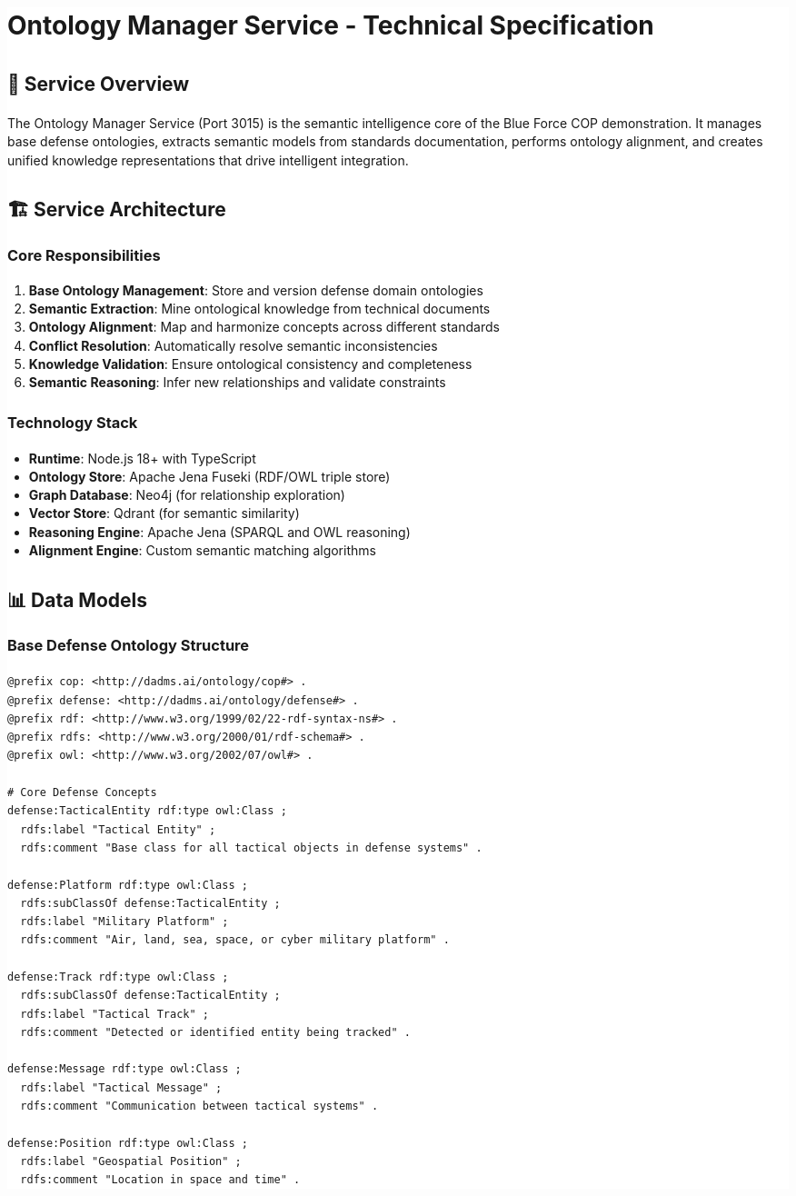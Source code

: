 # Ontology Manager Service - Technical Specification

## 🎯 Service Overview

The Ontology Manager Service (Port 3015) is the semantic intelligence core of the Blue Force COP demonstration. It manages base defense ontologies, extracts semantic models from standards documentation, performs ontology alignment, and creates unified knowledge representations that drive intelligent integration.

## 🏗️ Service Architecture

### Core Responsibilities
1. **Base Ontology Management**: Store and version defense domain ontologies
2. **Semantic Extraction**: Mine ontological knowledge from technical documents
3. **Ontology Alignment**: Map and harmonize concepts across different standards
4. **Conflict Resolution**: Automatically resolve semantic inconsistencies
5. **Knowledge Validation**: Ensure ontological consistency and completeness
6. **Semantic Reasoning**: Infer new relationships and validate constraints

### Technology Stack
- **Runtime**: Node.js 18+ with TypeScript
- **Ontology Store**: Apache Jena Fuseki (RDF/OWL triple store)
- **Graph Database**: Neo4j (for relationship exploration)
- **Vector Store**: Qdrant (for semantic similarity)
- **Reasoning Engine**: Apache Jena (SPARQL and OWL reasoning)
- **Alignment Engine**: Custom semantic matching algorithms

## 📊 Data Models

### Base Defense Ontology Structure

```turtle
@prefix cop: <http://dadms.ai/ontology/cop#> .
@prefix defense: <http://dadms.ai/ontology/defense#> .
@prefix rdf: <http://www.w3.org/1999/02/22-rdf-syntax-ns#> .
@prefix rdfs: <http://www.w3.org/2000/01/rdf-schema#> .
@prefix owl: <http://www.w3.org/2002/07/owl#> .

# Core Defense Concepts
defense:TacticalEntity rdf:type owl:Class ;
  rdfs:label "Tactical Entity" ;
  rdfs:comment "Base class for all tactical objects in defense systems" .

defense:Platform rdf:type owl:Class ;
  rdfs:subClassOf defense:TacticalEntity ;
  rdfs:label "Military Platform" ;
  rdfs:comment "Air, land, sea, space, or cyber military platform" .

defense:Track rdf:type owl:Class ;
  rdfs:subClassOf defense:TacticalEntity ;
  rdfs:label "Tactical Track" ;
  rdfs:comment "Detected or identified entity being tracked" .

defense:Message rdf:type owl:Class ;
  rdfs:label "Tactical Message" ;
  rdfs:comment "Communication between tactical systems" .

defense:Position rdf:type owl:Class ;
  rdfs:label "Geospatial Position" ;
  rdfs:comment "Location in space and time" .
```